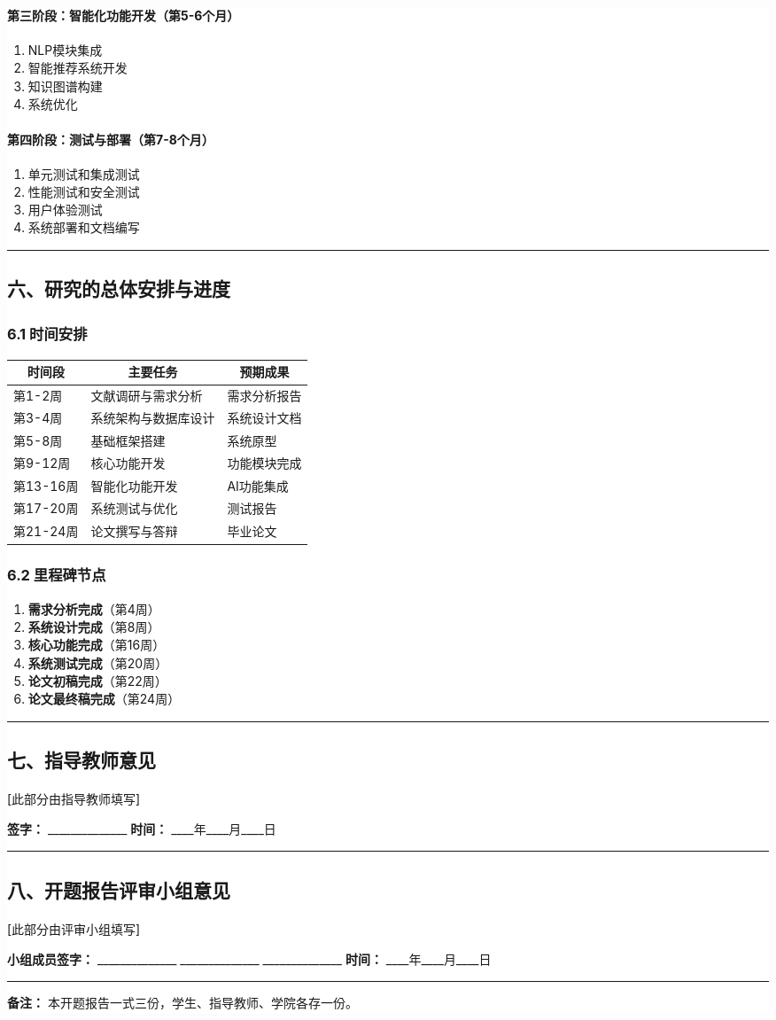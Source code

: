 #### 第三阶段：智能化功能开发（第5-6个月）
1. NLP模块集成
2. 智能推荐系统开发
3. 知识图谱构建
4. 系统优化

#### 第四阶段：测试与部署（第7-8个月）
1. 单元测试和集成测试
2. 性能测试和安全测试
3. 用户体验测试
4. 系统部署和文档编写

---

## 六、研究的总体安排与进度

### 6.1 时间安排

| 时间段 | 主要任务 | 预期成果 |
|--------|----------|----------|
| 第1-2周 | 文献调研与需求分析 | 需求分析报告 |
| 第3-4周 | 系统架构与数据库设计 | 系统设计文档 |
| 第5-8周 | 基础框架搭建 | 系统原型 |
| 第9-12周 | 核心功能开发 | 功能模块完成 |
| 第13-16周 | 智能化功能开发 | AI功能集成 |
| 第17-20周 | 系统测试与优化 | 测试报告 |
| 第21-24周 | 论文撰写与答辩 | 毕业论文 |

### 6.2 里程碑节点

1. **需求分析完成**（第4周）
2. **系统设计完成**（第8周）
3. **核心功能完成**（第16周）
4. **系统测试完成**（第20周）
5. **论文初稿完成**（第22周）
6. **论文最终稿完成**（第24周）

---

## 七、指导教师意见

[此部分由指导教师填写]

**签字：** ______________
**时间：** ____年____月____日

---

## 八、开题报告评审小组意见

[此部分由评审小组填写]

**小组成员签字：** ______________ ______________ ______________
**时间：** ____年____月____日

---

**备注：** 本开题报告一式三份，学生、指导教师、学院各存一份。